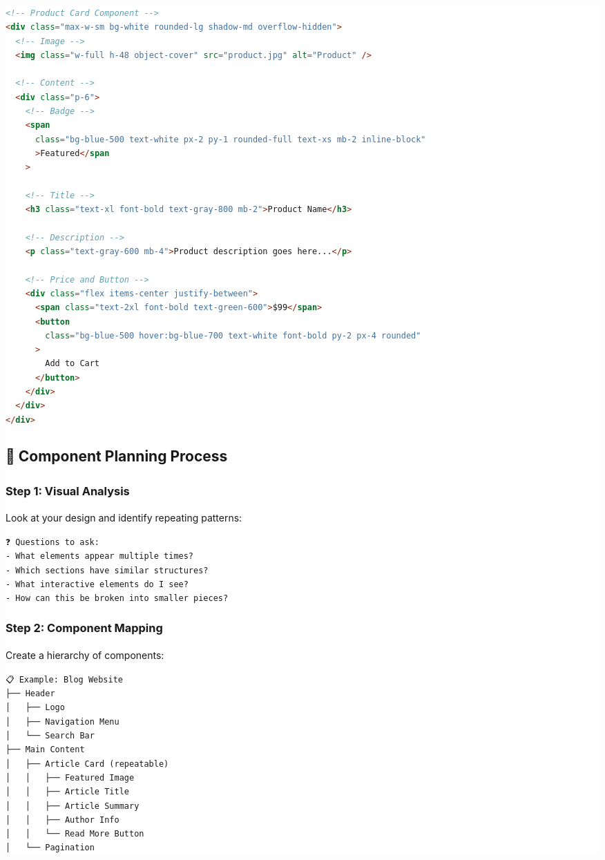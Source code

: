 ```html
<!-- Product Card Component -->
<div class="max-w-sm bg-white rounded-lg shadow-md overflow-hidden">
  <!-- Image -->
  <img class="w-full h-48 object-cover" src="product.jpg" alt="Product" />

  <!-- Content -->
  <div class="p-6">
    <!-- Badge -->
    <span
      class="bg-blue-500 text-white px-2 py-1 rounded-full text-xs mb-2 inline-block"
      >Featured</span
    >

    <!-- Title -->
    <h3 class="text-xl font-bold text-gray-800 mb-2">Product Name</h3>

    <!-- Description -->
    <p class="text-gray-600 mb-4">Product description goes here...</p>

    <!-- Price and Button -->
    <div class="flex items-center justify-between">
      <span class="text-2xl font-bold text-green-600">$99</span>
      <button
        class="bg-blue-500 hover:bg-blue-700 text-white font-bold py-2 px-4 rounded"
      >
        Add to Cart
      </button>
    </div>
  </div>
</div>
```

## 🧠 Component Planning Process

### **Step 1: Visual Analysis**

Look at your design and identify repeating patterns:

```
❓ Questions to ask:
- What elements appear multiple times?
- Which sections have similar structures?
- What interactive elements do I see?
- How can this be broken into smaller pieces?
```

### **Step 2: Component Mapping**

Create a hierarchy of components:

```
📋 Example: Blog Website
├── Header
│   ├── Logo
│   ├── Navigation Menu
│   └── Search Bar
├── Main Content
│   ├── Article Card (repeatable)
│   │   ├── Featured Image
│   │   ├── Article Title
│   │   ├── Article Summary
│   │   ├── Author Info
│   │   └── Read More Button
│   └── Pagination
```